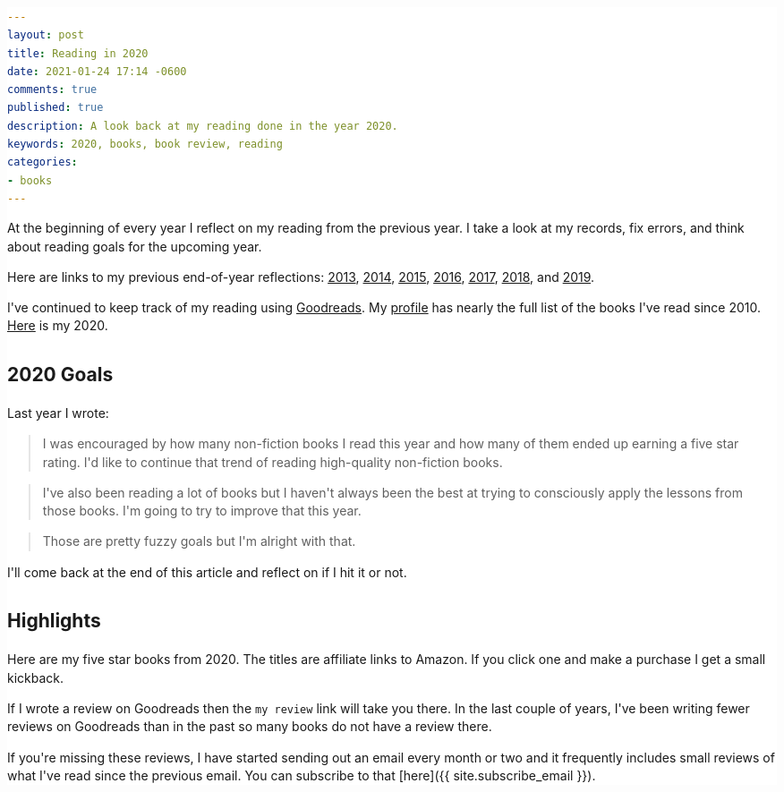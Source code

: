 ```yaml
---
layout: post
title: Reading in 2020
date: 2021-01-24 17:14 -0600
comments: true
published: true
description: A look back at my reading done in the year 2020.
keywords: 2020, books, book review, reading
categories:
- books
---
```


At the beginning of every year I reflect on my reading from the previous year.
I take a look at my records, fix errors, and think about reading goals for the upcoming year.

Here are links to my previous end-of-year reflections: [2013](/blog/2014/01/01/using-incanter-to-review-my-2013-reading/), [2014](/blog/2015/01/08/reading-in-2014/), [2015](/blog/2016/03/13/reading-in-2015/), [2016](/blog/2017/01/04/reading-in-2016/), [2017](/blog/2018/03/03/reading-in-2017/), [2018](/blog/2019/01/21/reading-in-2018/), and [2019](/blog/2020/01/11/reading-in-2019/).

I've continued to keep track of my reading using [Goodreads](http://goodreads.com).
My [profile](https://www.goodreads.com/user/show/3431614-jake-mccrary) has nearly the full list of the books I've read since 2010.
[Here](https://www.goodreads.com/review/list/3431614-jake-mccrary?shelf=read_2020) is my 2020.

## 2020 Goals

Last year I wrote:

> I was encouraged by how many non-fiction books I read this year and how many of them ended up earning a five star rating. I'd like to continue that trend of reading high-quality non-fiction books.

> I've also been reading a lot of books but I haven't always been the best at trying to consciously apply the lessons from those books. I'm going to try to improve that this year.

> Those are pretty fuzzy goals but I'm alright with that.

I'll come back at the end of this article and reflect on if I hit it or not.

## Highlights

Here are my five star books from 2020.
The titles are affiliate links to Amazon.
If you click one and make a purchase I get a small kickback.

If I wrote a review on Goodreads then the `my review` link will take you there.
In the last couple of years, I've been writing fewer reviews on Goodreads than in the past so many books do not have a review there.

If you're missing these reviews, I have started sending out an email every month or two and it frequently includes small reviews of what I've read since the previous email.
You can subscribe to that [here]({{ site.subscribe_email }}).
